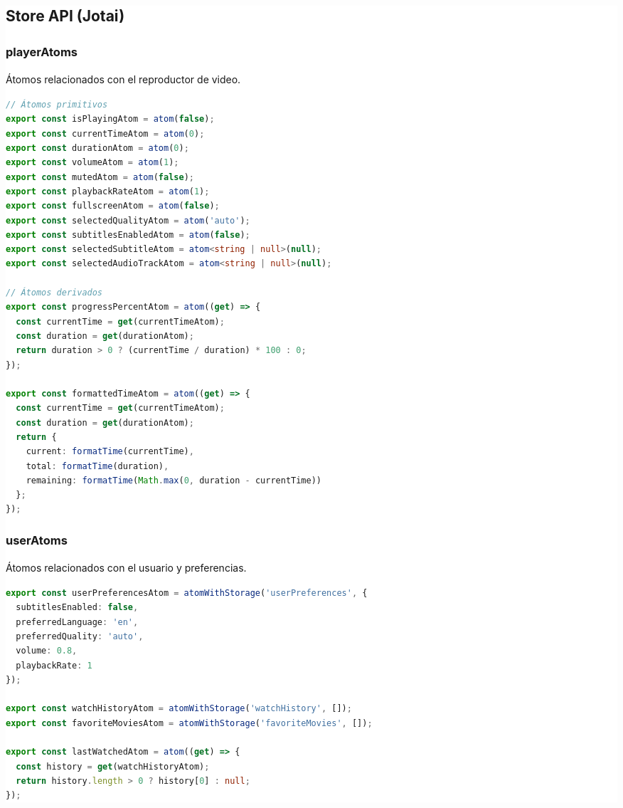 ## Store API (Jotai)

### playerAtoms

Átomos relacionados con el reproductor de video.

```typescript
// Átomos primitivos
export const isPlayingAtom = atom(false);
export const currentTimeAtom = atom(0);
export const durationAtom = atom(0);
export const volumeAtom = atom(1);
export const mutedAtom = atom(false);
export const playbackRateAtom = atom(1);
export const fullscreenAtom = atom(false);
export const selectedQualityAtom = atom('auto');
export const subtitlesEnabledAtom = atom(false);
export const selectedSubtitleAtom = atom<string | null>(null);
export const selectedAudioTrackAtom = atom<string | null>(null);

// Átomos derivados
export const progressPercentAtom = atom((get) => {
  const currentTime = get(currentTimeAtom);
  const duration = get(durationAtom);
  return duration > 0 ? (currentTime / duration) * 100 : 0;
});

export const formattedTimeAtom = atom((get) => {
  const currentTime = get(currentTimeAtom);
  const duration = get(durationAtom);
  return {
    current: formatTime(currentTime),
    total: formatTime(duration),
    remaining: formatTime(Math.max(0, duration - currentTime))
  };
});
```

### userAtoms

Átomos relacionados con el usuario y preferencias.

```typescript
export const userPreferencesAtom = atomWithStorage('userPreferences', {
  subtitlesEnabled: false,
  preferredLanguage: 'en',
  preferredQuality: 'auto',
  volume: 0.8,
  playbackRate: 1
});

export const watchHistoryAtom = atomWithStorage('watchHistory', []);
export const favoriteMoviesAtom = atomWithStorage('favoriteMovies', []);

export const lastWatchedAtom = atom((get) => {
  const history = get(watchHistoryAtom);
  return history.length > 0 ? history[0] : null;
});
```
